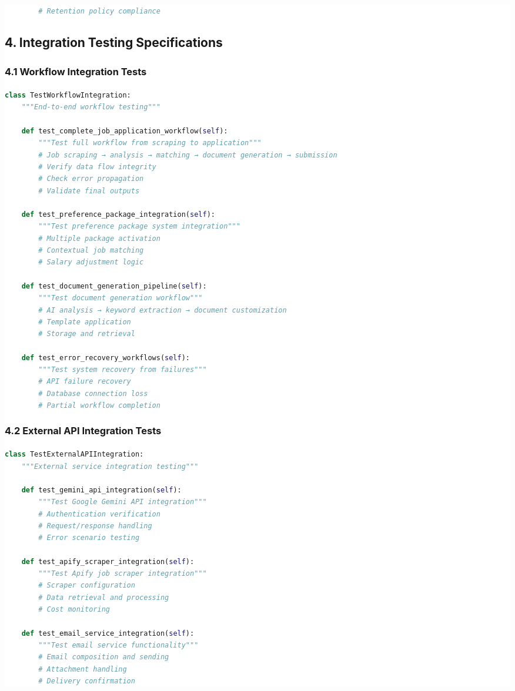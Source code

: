 ```python
        # Retention policy compliance
```

## 4. Integration Testing Specifications

### 4.1 Workflow Integration Tests
```python
class TestWorkflowIntegration:
    """End-to-end workflow testing"""
    
    def test_complete_job_application_workflow(self):
        """Test full workflow from scraping to application"""
        # Job scraping → analysis → matching → document generation → submission
        # Verify data flow integrity
        # Check error propagation
        # Validate final outputs
        
    def test_preference_package_integration(self):
        """Test preference package system integration"""
        # Multiple package activation
        # Contextual job matching
        # Salary adjustment logic
        
    def test_document_generation_pipeline(self):
        """Test document generation workflow"""
        # AI analysis → keyword extraction → document customization
        # Template application
        # Storage and retrieval
        
    def test_error_recovery_workflows(self):
        """Test system recovery from failures"""
        # API failure recovery
        # Database connection loss
        # Partial workflow completion
```

### 4.2 External API Integration Tests
```python
class TestExternalAPIIntegration:
    """External service integration testing"""
    
    def test_gemini_api_integration(self):
        """Test Google Gemini API integration"""
        # Authentication verification
        # Request/response handling
        # Error scenario testing
        
    def test_apify_scraper_integration(self):
        """Test Apify job scraper integration"""
        # Scraper configuration
        # Data retrieval and processing
        # Cost monitoring
        
    def test_email_service_integration(self):
        """Test email service functionality"""
        # Email composition and sending
        # Attachment handling
        # Delivery confirmation
```
